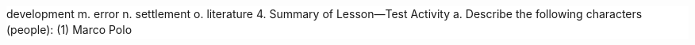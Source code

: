</td>
<td>
development
</td>
</tr>
<tr>
<td>
</td>
<td>
m.
</td>
<td>
error
</td>
</tr>
<tr>
<td>
</td>
<td>
n.
</td>
<td>
settlement
</td>
</tr>
<tr>
<td>
</td>
<td>
o.
</td>
<td>
literature
</td>
</tr>
<tr>
<td>
4.
</td>
<td>
Summary of Lesson—Test Activity
</td>
</tr>
<tr>
<td>
</td>
<td>
a.
</td>
<td>
Describe the following characters (people):
</td>
</tr>
<tr>
<td>
</td>
<td>
</td>
<td>
(1) Marco Polo
</td>
</tr>
<tr>
<td>